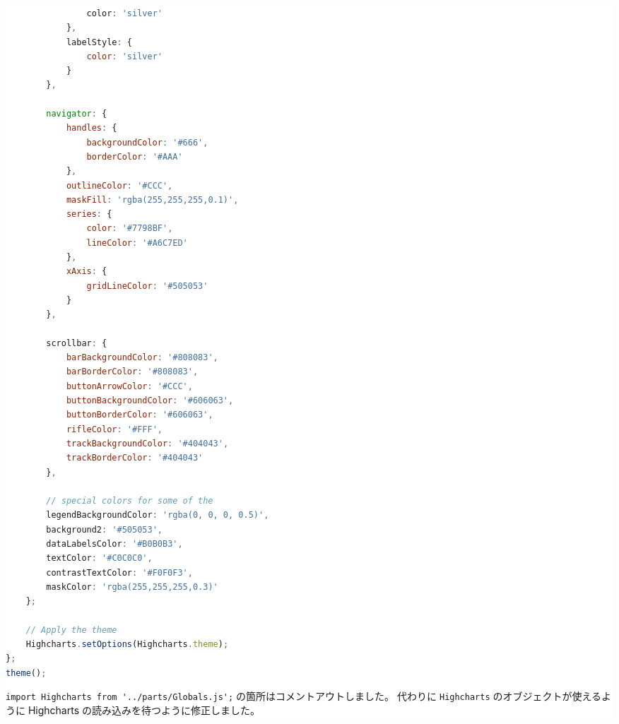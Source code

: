 ```javascript
                color: 'silver'
            },
            labelStyle: {
                color: 'silver'
            }
        },

        navigator: {
            handles: {
                backgroundColor: '#666',
                borderColor: '#AAA'
            },
            outlineColor: '#CCC',
            maskFill: 'rgba(255,255,255,0.1)',
            series: {
                color: '#7798BF',
                lineColor: '#A6C7ED'
            },
            xAxis: {
                gridLineColor: '#505053'
            }
        },

        scrollbar: {
            barBackgroundColor: '#808083',
            barBorderColor: '#808083',
            buttonArrowColor: '#CCC',
            buttonBackgroundColor: '#606063',
            buttonBorderColor: '#606063',
            rifleColor: '#FFF',
            trackBackgroundColor: '#404043',
            trackBorderColor: '#404043'
        },

        // special colors for some of the
        legendBackgroundColor: 'rgba(0, 0, 0, 0.5)',
        background2: '#505053',
        dataLabelsColor: '#B0B0B3',
        textColor: '#C0C0C0',
        contrastTextColor: '#F0F0F3',
        maskColor: 'rgba(255,255,255,0.3)'
    };

    // Apply the theme
    Highcharts.setOptions(Highcharts.theme);
};
theme();
```

`import Highcharts from '../parts/Globals.js';` の箇所はコメントアウトしました。
代わりに `Highcharts` のオブジェクトが使えるように Highcharts の読み込みを待つように修正しました。
